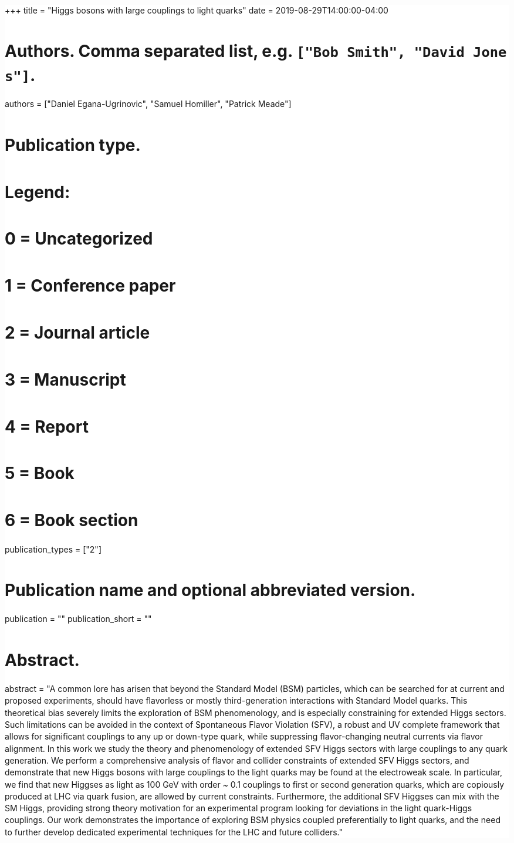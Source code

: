 +++
title = "Higgs bosons with large couplings to light quarks"
date = 2019-08-29T14:00:00-04:00

# Authors. Comma separated list, e.g. `["Bob Smith", "David Jones"]`.
authors = ["Daniel Egana-Ugrinovic", "Samuel Homiller", "Patrick Meade"]

# Publication type.
# Legend:
# 0 = Uncategorized
# 1 = Conference paper
# 2 = Journal article
# 3 = Manuscript
# 4 = Report
# 5 = Book
# 6 = Book section
publication_types = ["2"]

# Publication name and optional abbreviated version.
publication = ""
publication_short = ""

# Abstract.
abstract = "A common lore has arisen that beyond the Standard Model (BSM) particles, which can be searched for at current and proposed experiments, should have flavorless or mostly third-generation interactions with Standard Model quarks. This theoretical bias severely limits the exploration of BSM phenomenology, and is especially constraining for extended Higgs sectors. Such limitations can be avoided in the context of Spontaneous Flavor Violation (SFV), a robust and UV complete framework that allows for significant couplings to any up or down-type quark, while suppressing flavor-changing neutral currents via flavor alignment. In this work we study the theory and phenomenology of extended SFV Higgs sectors with large couplings to any quark generation. We perform a comprehensive analysis of flavor and collider constraints of extended SFV Higgs sectors, and demonstrate that new Higgs bosons with large couplings to the light quarks may be found at the electroweak scale. In particular, we find that new Higgses as light as 100 GeV with order ~ 0.1 couplings to first or second generation quarks, which are copiously produced at LHC via quark fusion, are allowed by current constraints. Furthermore, the additional SFV Higgses can mix with the SM Higgs, providing strong theory motivation for an experimental program looking for deviations in the light quark-Higgs couplings. Our work demonstrates the importance of exploring BSM physics coupled preferentially to light quarks, and the need to further develop dedicated experimental techniques for the LHC and future colliders."
